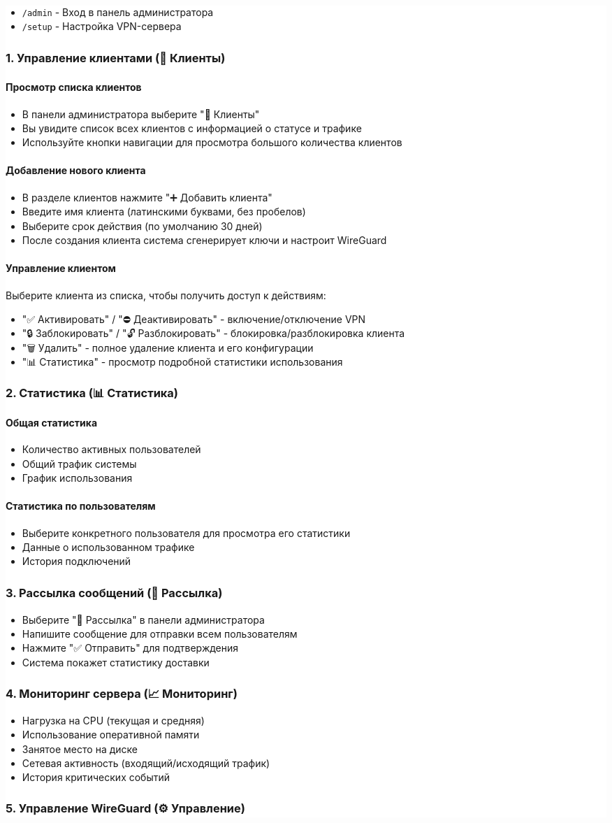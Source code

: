- `/admin` - Вход в панель администратора
- `/setup` - Настройка VPN-сервера

### 1. Управление клиентами (👥 Клиенты)

#### Просмотр списка клиентов
- В панели администратора выберите "👥 Клиенты"
- Вы увидите список всех клиентов с информацией о статусе и трафике
- Используйте кнопки навигации для просмотра большого количества клиентов

#### Добавление нового клиента
- В разделе клиентов нажмите "➕ Добавить клиента"
- Введите имя клиента (латинскими буквами, без пробелов)
- Выберите срок действия (по умолчанию 30 дней)
- После создания клиента система сгенерирует ключи и настроит WireGuard

#### Управление клиентом
Выберите клиента из списка, чтобы получить доступ к действиям:
- "✅ Активировать" / "⛔ Деактивировать" - включение/отключение VPN
- "🔒 Заблокировать" / "🔓 Разблокировать" - блокировка/разблокировка клиента
- "🗑️ Удалить" - полное удаление клиента и его конфигурации
- "📊 Статистика" - просмотр подробной статистики использования

### 2. Статистика (📊 Статистика)

#### Общая статистика
- Количество активных пользователей
- Общий трафик системы
- График использования

#### Статистика по пользователям
- Выберите конкретного пользователя для просмотра его статистики
- Данные о использованном трафике
- История подключений

### 3. Рассылка сообщений (📢 Рассылка)

- Выберите "📢 Рассылка" в панели администратора
- Напишите сообщение для отправки всем пользователям
- Нажмите "✅ Отправить" для подтверждения
- Система покажет статистику доставки

### 4. Мониторинг сервера (📈 Мониторинг)

- Нагрузка на CPU (текущая и средняя)
- Использование оперативной памяти
- Занятое место на диске
- Сетевая активность (входящий/исходящий трафик)
- История критических событий

### 5. Управление WireGuard (⚙️ Управление)
